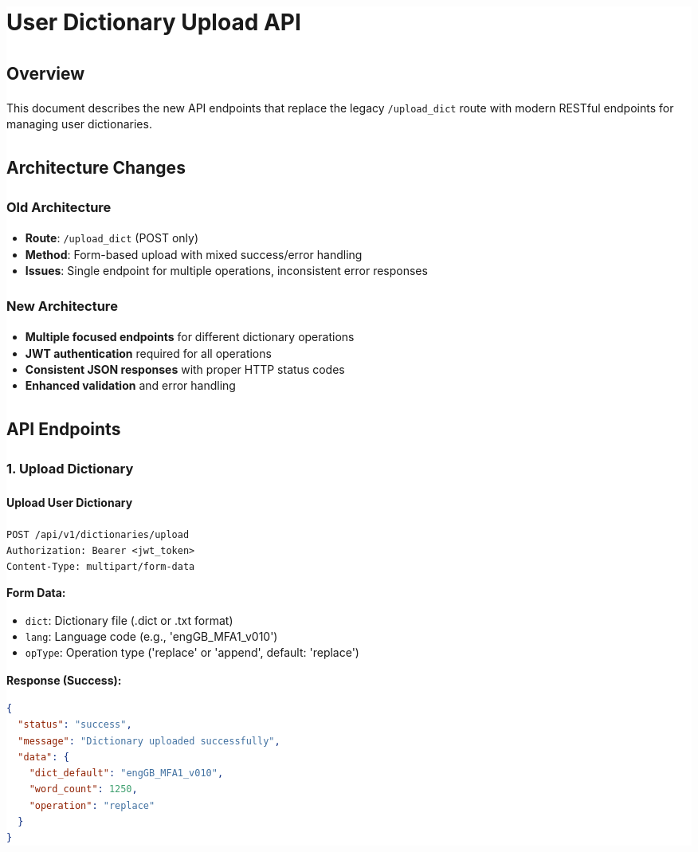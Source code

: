 # User Dictionary Upload API

## Overview

This document describes the new API endpoints that replace the legacy `/upload_dict` route with modern RESTful endpoints for managing user dictionaries.

## Architecture Changes

### Old Architecture
- **Route**: `/upload_dict` (POST only)
- **Method**: Form-based upload with mixed success/error handling
- **Issues**: Single endpoint for multiple operations, inconsistent error responses

### New Architecture
- **Multiple focused endpoints** for different dictionary operations
- **JWT authentication** required for all operations
- **Consistent JSON responses** with proper HTTP status codes
- **Enhanced validation** and error handling

## API Endpoints

### 1. Upload Dictionary

#### Upload User Dictionary
```http
POST /api/v1/dictionaries/upload
Authorization: Bearer <jwt_token>
Content-Type: multipart/form-data
```

**Form Data:**
- `dict`: Dictionary file (.dict or .txt format)
- `lang`: Language code (e.g., 'engGB_MFA1_v010')
- `opType`: Operation type ('replace' or 'append', default: 'replace')

**Response (Success):**
```json
{
  "status": "success",
  "message": "Dictionary uploaded successfully",
  "data": {
    "dict_default": "engGB_MFA1_v010",
    "word_count": 1250,
    "operation": "replace"
  }
}
```
